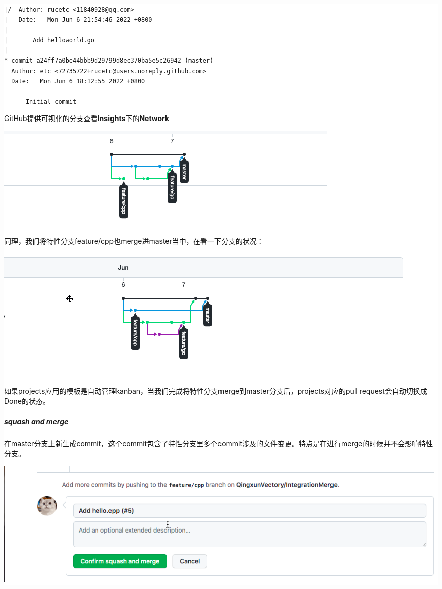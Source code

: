 ```shell
|/  Author: rucetc <11840928@qq.com>
|   Date:   Mon Jun 6 21:54:46 2022 +0800
|
|       Add helloworld.go
|
* commit a24ff7a0be44bbb9d29799d8ec370ba5e5c26942 (master)
  Author: etc <72735722+rucetc@users.noreply.github.com>
  Date:   Mon Jun 6 18:12:55 2022 +0800

      Initial commit
```

GitHub提供可视化的分支查看**Insights**下的**Network**

![image/20220607-20220607012610433](image/20220607/branch_state_01.png)

同理，我们将特性分支feature/cpp也merge进master当中，在看一下分支的状况：

![image/20220607-20220607013236202](image/20220607/branch_state_02.png)

如果projects应用的模板是自动管理kanban，当我们完成将特性分支merge到master分支后，projects对应的pull request会自动切换成Done的状态。



##### squash and merge

在master分支上新生成commit，这个commit包含了特性分支里多个commit涉及的文件变更。特点是在进行merge的时候并不会影响特性分支。



![image/20220607-20220607020253683](image/20220607/squash_merge.png)
